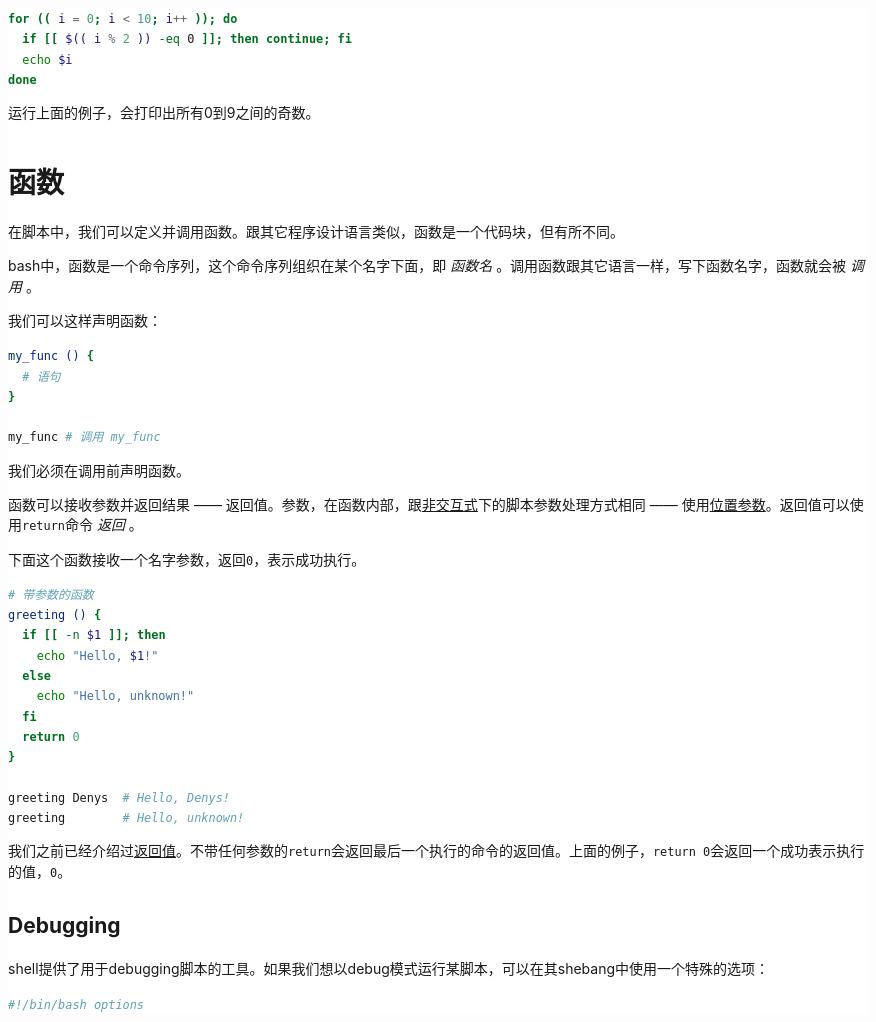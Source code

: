 ```bash
for (( i = 0; i < 10; i++ )); do
  if [[ $(( i % 2 )) -eq 0 ]]; then continue; fi
  echo $i
done
```

运行上面的例子，会打印出所有0到9之间的奇数。

# 函数

在脚本中，我们可以定义并调用函数。跟其它程序设计语言类似，函数是一个代码块，但有所不同。

bash中，函数是一个命令序列，这个命令序列组织在某个名字下面，即 _函数名_ 。调用函数跟其它语言一样，写下函数名字，函数就会被 _调用_ 。

我们可以这样声明函数：

```bash
my_func () {
  # 语句
}

my_func # 调用 my_func
```

我们必须在调用前声明函数。

函数可以接收参数并返回结果 —— 返回值。参数，在函数内部，跟[非交互式](#非交互模式)下的脚本参数处理方式相同 —— 使用[位置参数](#位置参数)。返回值可以使用`return`命令 _返回_ 。

下面这个函数接收一个名字参数，返回`0`，表示成功执行。

```bash
# 带参数的函数
greeting () {
  if [[ -n $1 ]]; then
    echo "Hello, $1!"
  else
    echo "Hello, unknown!"
  fi
  return 0
}

greeting Denys  # Hello, Denys!
greeting        # Hello, unknown!
```

我们之前已经介绍过[返回值](#返回值)。不带任何参数的`return`会返回最后一个执行的命令的返回值。上面的例子，`return 0`会返回一个成功表示执行的值，`0`。

## Debugging

shell提供了用于debugging脚本的工具。如果我们想以debug模式运行某脚本，可以在其shebang中使用一个特殊的选项：

```bash
#!/bin/bash options
```


[Brian Fox]: https://en.wikipedia.org/wiki/Brian_Fox_(computer_programmer)